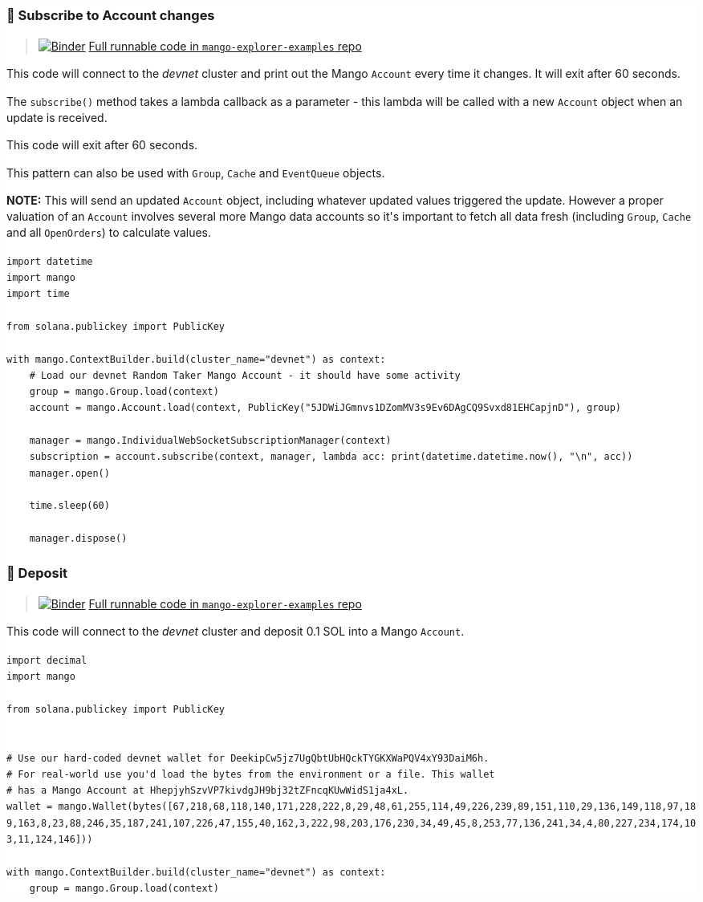 ### 🏃 Subscribe to Account changes
> [![Binder](https://mybinder.org/badge_logo.svg)](https://mybinder.org/v2/gh/blockworks-foundation/mango-explorer-examples/HEAD?labpath=SubscribeAccount.ipynb) [Full runnable code in `mango-explorer-examples` repo](https://github.com/blockworks-foundation/mango-explorer-examples/blob/main/SubscribeAccount.ipynb)

This code will connect to the _devnet_ cluster and print out the Mango `Account` every time it changes. It will exit after 60 seconds.

The `subscribe()` method takes a lambda callback as a parameter - this lambda will be called with a new `Account` object when an update is received.

This code will exit after 60 seconds.

This pattern can also be used with `Group`, `Cache` and `EventQueue` objects.

**NOTE:** This will send an updated `Account` object, including whatever updated values triggered the update. However a proper valuation of an `Account` involves several more Mango data accounts so it's important to fetch all data fresh (including `Group`, `Cache` and all `OpenOrders`) to calculate values.
```
import datetime
import mango
import time

from solana.publickey import PublicKey

with mango.ContextBuilder.build(cluster_name="devnet") as context:
    # Load our devnet Random Taker Mango Account - it should have some activity
    group = mango.Group.load(context)
    account = mango.Account.load(context, PublicKey("5JDWiJGmnvs1DZomMV3s9Ev6DAgCQ9Svxd81EHCapjnD"), group)

    manager = mango.IndividualWebSocketSubscriptionManager(context)
    subscription = account.subscribe(context, manager, lambda acc: print(datetime.datetime.now(), "\n", acc))
    manager.open()

    time.sleep(60)

    manager.dispose()
```


### 🏃 Deposit
> [![Binder](https://mybinder.org/badge_logo.svg)](https://mybinder.org/v2/gh/blockworks-foundation/mango-explorer-examples/HEAD?labpath=Deposit.ipynb) [Full runnable code in `mango-explorer-examples` repo](https://github.com/blockworks-foundation/mango-explorer-examples/blob/main/Deposit.ipynb)

This code will connect to the _devnet_ cluster and deposit 0.1 SOL into a Mango `Account`.
```
import decimal
import mango

from solana.publickey import PublicKey


# Use our hard-coded devnet wallet for DeekipCw5jz7UgQbtUbHQckTYGKXWaPQV4xY93DaiM6h.
# For real-world use you'd load the bytes from the environment or a file. This wallet
# has a Mango Account at HhepjyhSzvVP7kivdgJH9bj32tZFncqKUwWidS1ja4xL.
wallet = mango.Wallet(bytes([67,218,68,118,140,171,228,222,8,29,48,61,255,114,49,226,239,89,151,110,29,136,149,118,97,189,163,8,23,88,246,35,187,241,107,226,47,155,40,162,3,222,98,203,176,230,34,49,45,8,253,77,136,241,34,4,80,227,234,174,103,11,124,146]))

with mango.ContextBuilder.build(cluster_name="devnet") as context:
    group = mango.Group.load(context)
```
